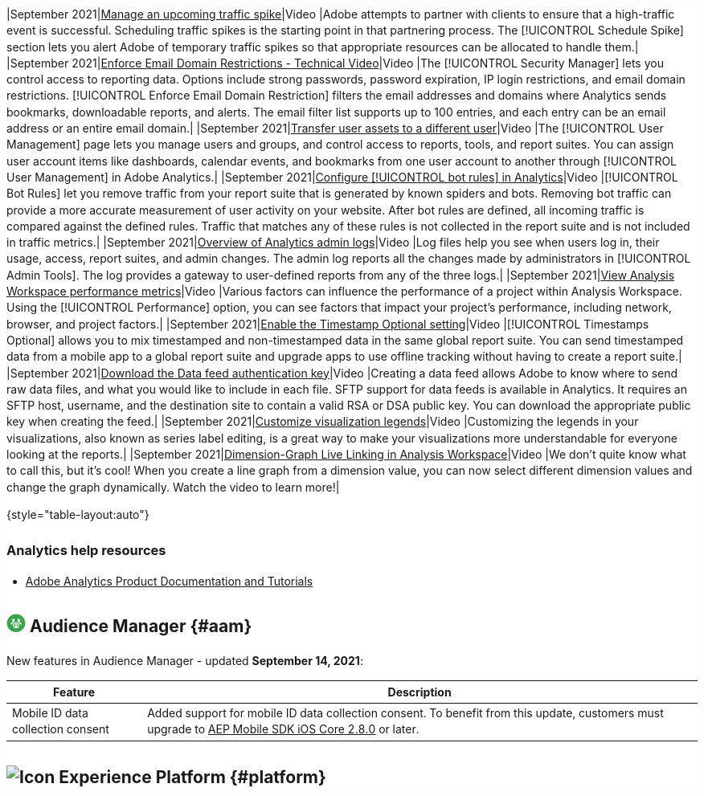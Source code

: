 |September 2021|[Manage an upcoming traffic spike](https://experienceleague.adobe.com/docs/analytics-learn/tutorials/administration/traffic-management/manage-an-upcoming-traffic-spike.html?lang=en)|Video |Adobe attempts to partner with clients to ensure that a high-traffic event is successful. Scheduling traffic spikes is the starting point in that partnering process. The [!UICONTROL Schedule Spike] section lets you alert Adobe of temporary traffic spikes so that appropriate resources can be allocated to handle them.|
|September 2021|[Enforce Email Domain Restrictions - Technical Video](https://experienceleague.adobe.com/docs/analytics-learn/tutorials/administration/company-settings/enforce-email-domain-restrictions.html?lang=en)|Video |The [!UICONTROL Security Manager] lets you control access to reporting data. Options include strong passwords, password expiration, IP login restrictions, and email domain restrictions. [!UICONTROL Enforce Email Domain Restriction] filters the email addresses and domains where Analytics sends bookmarks, downloadable reports, and alerts. The email filter list supports up to 100 entries, and each entry can be an email address or an entire email domain.|
|September 2021|[Transfer user assets to a different user](https://experienceleague.adobe.com/docs/analytics-learn/tutorials/administration/user-management/transfer-user-assets-to-a-different-user.html?lang=en)|Video |The [!UICONTROL User Management] page lets you manage users and groups, and control access to reports, tools, and report suites. You can assign user account items like dashboards, calendar events, and bookmarks from one user account to another through [!UICONTROL User Management] in Adobe Analytics.|
|September 2021|[Configure [!UICONTROL bot rules] in Analytics](https://experienceleague.adobe.com/docs/analytics-learn/tutorials/administration/manage-report-suites/configure-bot-rules-in-analytics.html?lang=en)|Video |[!UICONTROL Bot Rules] let you remove traffic from your report suite that is generated by known spiders and bots. Removing bot traffic can provide a more accurate measurement of user activity on your website. After bot rules are defined, all incoming traffic is compared against the defined rules. Traffic that matches any of these rules is not collected in the report suite and is not included in traffic metrics.|
|September 2021|[Overview of Analytics admin logs](https://experienceleague.adobe.com/docs/analytics-learn/tutorials/administration/logs/overview-of-analytics-admin-logs.html?lang=en)|Video |Log files help you see when users log in, their usage, access, report suites, and admin changes. The admin log reports all the changes made by administrators in [!UICONTROL Admin Tools]. The log provides a gateway to user-defined reports from any of the three logs.|
|September 2021|[View Analysis Workspace performance metrics](https://experienceleague.adobe.com/docs/analytics-learn/tutorials/analysis-workspace/analysis-workspace-basics/view-analysis-workspace-performance-metrics.html?lang=en)|Video |Various factors can influence the performance of a project within Analysis Workspace. Using the [!UICONTROL Performance] option, you can see factors that impact your project’s performance, including network, browser, and project factors.|
|September 2021|[Enable the Timestamp Optional setting](https://experienceleague.adobe.com/docs/analytics-learn/tutorials/administration/manage-report-suites/enable-the-timestamp-optional-setting.html?lang=en)|Video |[!UICONTROL Timestamps Optional] allows you to mix timestamped and non-timestamped data in the same global report suite. You can send timestamped data from a mobile app to a global report suite and upgrade apps to use offline tracking without having to create a report suite.|
|September 2021|[Download the Data feed authentication key](https://experienceleague.adobe.com/docs/analytics-learn/tutorials/exporting/data-feeds/download-the-data-feed-authentication-key.html?lang=en)|Video |Creating a data feed allows Adobe to know where to send raw data files, and what you would like to include in each file. SFTP support for data feeds is available in Analytics. It requires an SFTP host, username, and the destination site to contain a valid RSA or DSA public key. You can download the appropriate public key when creating the feed.|
|September 2021|[Customize visualization legends](https://experienceleague.adobe.com/docs/analytics-learn/tutorials/analysis-workspace/visualizations/customize-visualization-legends.html?lang=en)|Video |Customizing the legends in your visualizations, also known as series label editing, is a great way to make your visualizations more understandable for everyone looking at the reports.|
|September 2021|[Dimension-Graph Live Linking in Analysis Workspace](https://experienceleague.adobe.com/docs/analytics-learn/tutorials/analysis-workspace/visualizations/dimension-graph-live-linking.html?lang=en)|Video |We don’t quite know what to call this, but it’s cool! When you create a line graph from a dimension value, you can now select different dimension values and change the graph dynamically. Watch the video to learn more!|

{style="table-layout:auto"}

### Analytics help resources

* [Adobe Analytics Product Documentation and Tutorials](https://experienceleague.adobe.com/docs/analytics.html)

## ![Icon](/assets/audience-manager.png) Audience Manager {#aam}

New features in Audience Manager - updated **September 14, 2021**:

| Feature | Description |
| ------- | ------- |
| Mobile ID data collection consent | Added support for mobile ID data collection consent. To benefit from this update, customers must upgrade to [AEP Mobile SDK iOS Core 2.8.0](https://aep-sdks.gitbook.io/docs/foundation-extensions/mobile-core/mobile-core-release-notes#november-4-2020) or later. |

## ![Icon](/assets/experience_platform_appicon_24.png) Experience Platform {#platform}
